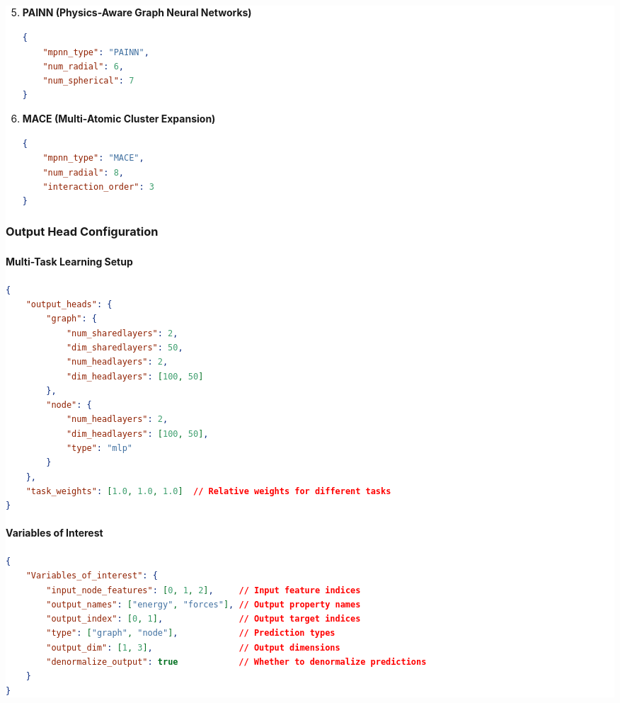 5. **PAINN (Physics-Aware Graph Neural Networks)**
   ```json
   {
       "mpnn_type": "PAINN",
       "num_radial": 6,
       "num_spherical": 7
   }
   ```

6. **MACE (Multi-Atomic Cluster Expansion)**
   ```json
   {
       "mpnn_type": "MACE",
       "num_radial": 8,
       "interaction_order": 3
   }
   ```

### Output Head Configuration

#### Multi-Task Learning Setup

```json
{
    "output_heads": {
        "graph": {
            "num_sharedlayers": 2,
            "dim_sharedlayers": 50,
            "num_headlayers": 2,
            "dim_headlayers": [100, 50]
        },
        "node": {
            "num_headlayers": 2,
            "dim_headlayers": [100, 50],
            "type": "mlp"
        }
    },
    "task_weights": [1.0, 1.0, 1.0]  // Relative weights for different tasks
}
```

#### Variables of Interest

```json
{
    "Variables_of_interest": {
        "input_node_features": [0, 1, 2],     // Input feature indices
        "output_names": ["energy", "forces"], // Output property names
        "output_index": [0, 1],               // Output target indices
        "type": ["graph", "node"],            // Prediction types
        "output_dim": [1, 3],                 // Output dimensions
        "denormalize_output": true            // Whether to denormalize predictions
    }
}
```
